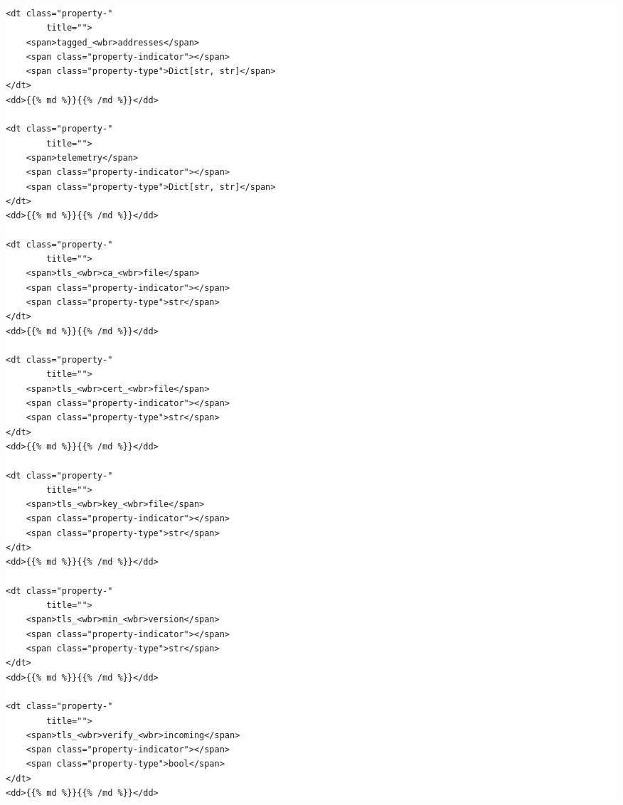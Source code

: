     <dt class="property-"
            title="">
        <span>tagged_<wbr>addresses</span>
        <span class="property-indicator"></span>
        <span class="property-type">Dict[str, str]</span>
    </dt>
    <dd>{{% md %}}{{% /md %}}</dd>

    <dt class="property-"
            title="">
        <span>telemetry</span>
        <span class="property-indicator"></span>
        <span class="property-type">Dict[str, str]</span>
    </dt>
    <dd>{{% md %}}{{% /md %}}</dd>

    <dt class="property-"
            title="">
        <span>tls_<wbr>ca_<wbr>file</span>
        <span class="property-indicator"></span>
        <span class="property-type">str</span>
    </dt>
    <dd>{{% md %}}{{% /md %}}</dd>

    <dt class="property-"
            title="">
        <span>tls_<wbr>cert_<wbr>file</span>
        <span class="property-indicator"></span>
        <span class="property-type">str</span>
    </dt>
    <dd>{{% md %}}{{% /md %}}</dd>

    <dt class="property-"
            title="">
        <span>tls_<wbr>key_<wbr>file</span>
        <span class="property-indicator"></span>
        <span class="property-type">str</span>
    </dt>
    <dd>{{% md %}}{{% /md %}}</dd>

    <dt class="property-"
            title="">
        <span>tls_<wbr>min_<wbr>version</span>
        <span class="property-indicator"></span>
        <span class="property-type">str</span>
    </dt>
    <dd>{{% md %}}{{% /md %}}</dd>

    <dt class="property-"
            title="">
        <span>tls_<wbr>verify_<wbr>incoming</span>
        <span class="property-indicator"></span>
        <span class="property-type">bool</span>
    </dt>
    <dd>{{% md %}}{{% /md %}}</dd>
